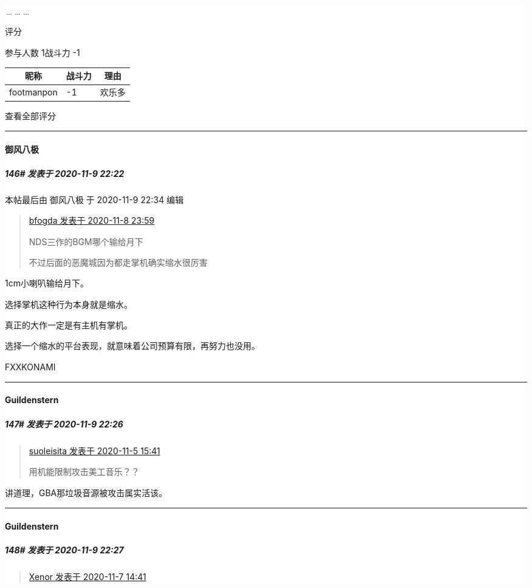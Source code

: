 
﹍﹍﹍

评分


 参与人数 1战斗力 -1

|昵称|战斗力|理由|
|----|---|---|
| footmanpon|-1|欢乐多|


查看全部评分


-----

####  御风八极  
##### 146#       发表于 2020-11-9 22:22


 本帖最后由 御风八极 于 2020-11-9 22:34 编辑 
<blockquote><a href="httphttps://bbs.saraba1st.com/2b/forum.php?mod=redirect&amp;goto=findpost&amp;pid=49327622&amp;ptid=1970376" target="_blank">bfogda 发表于 2020-11-8 23:59</a>

NDS三作的BGM哪个输给月下

不过后面的恶魔城因为都走掌机确实缩水很厉害</blockquote>
1cm小喇叭输给月下。

选择掌机这种行为本身就是缩水。

真正的大作一定是有主机有掌机。

选择一个缩水的平台表现，就意味着公司预算有限，再努力也没用。

FXXKONAMI


-----

####  Guildenstern  
##### 147#       发表于 2020-11-9 22:26


<blockquote><a href="httphttps://bbs.saraba1st.com/2b/forum.php?mod=redirect&amp;goto=findpost&amp;pid=49288621&amp;ptid=1970376" target="_blank">suoleisita 发表于 2020-11-5 15:41</a>

用机能限制攻击美工音乐？？</blockquote>
讲道理，GBA那垃圾音源被攻击属实活该。


-----

####  Guildenstern  
##### 148#       发表于 2020-11-9 22:27


<blockquote><a href="httphttps://bbs.saraba1st.com/2b/forum.php?mod=redirect&amp;goto=findpost&amp;pid=49309565&amp;ptid=1970376" target="_blank">Xenor 发表于 2020-11-7 14:41</a>
